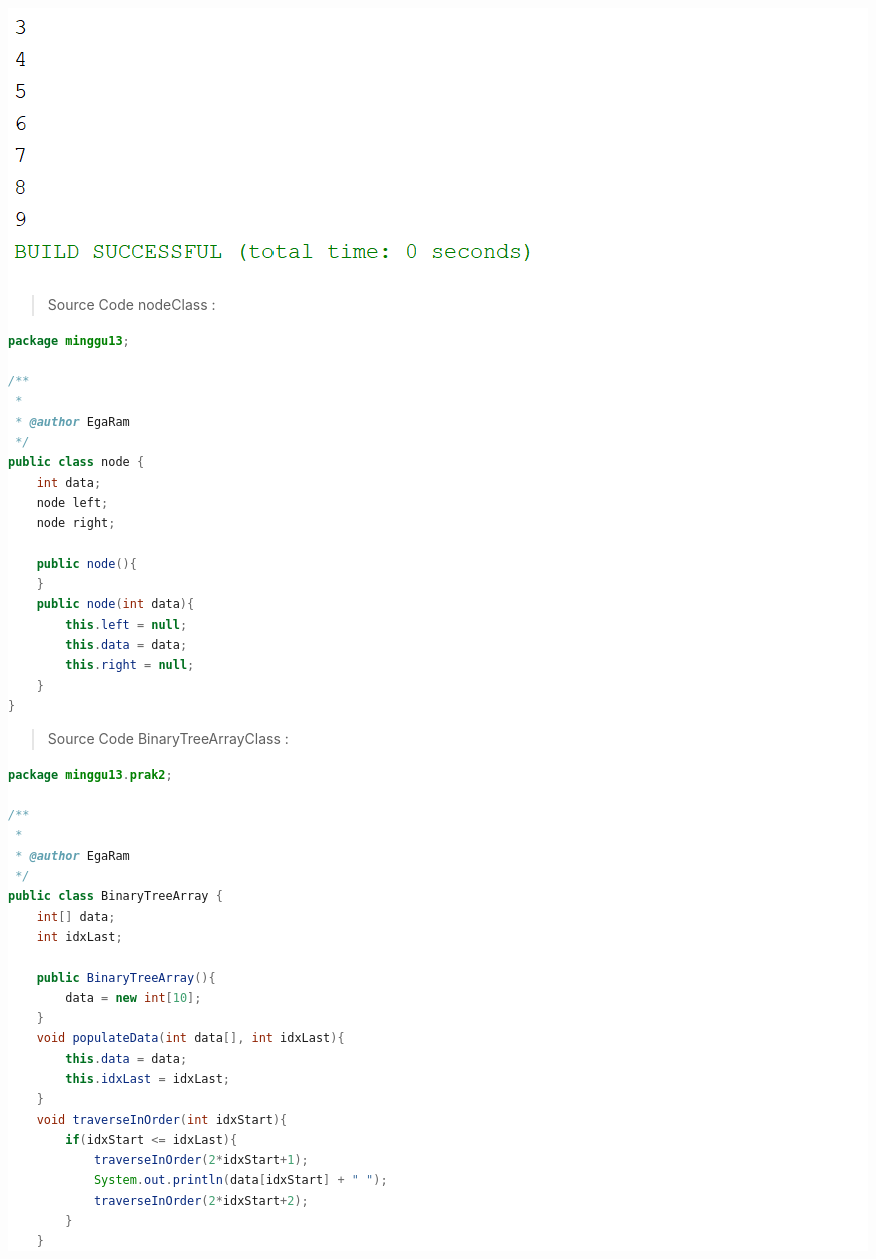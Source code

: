 <img src = "Images/coba1.png"><p>

>Source Code nodeClass :
```java
package minggu13;

/**
 *
 * @author EgaRam
 */
public class node {
    int data;
    node left;
    node right;
    
    public node(){
    }
    public node(int data){
        this.left = null;
        this.data = data;
        this.right = null;
    }
}
```

>Source Code BinaryTreeArrayClass :
```java
package minggu13.prak2;

/**
 *
 * @author EgaRam
 */
public class BinaryTreeArray {
    int[] data;
    int idxLast;
    
    public BinaryTreeArray(){
        data = new int[10];
    }
    void populateData(int data[], int idxLast){
        this.data = data;
        this.idxLast = idxLast;
    }
    void traverseInOrder(int idxStart){
        if(idxStart <= idxLast){
            traverseInOrder(2*idxStart+1);
            System.out.println(data[idxStart] + " ");
            traverseInOrder(2*idxStart+2);
        }
    }
```